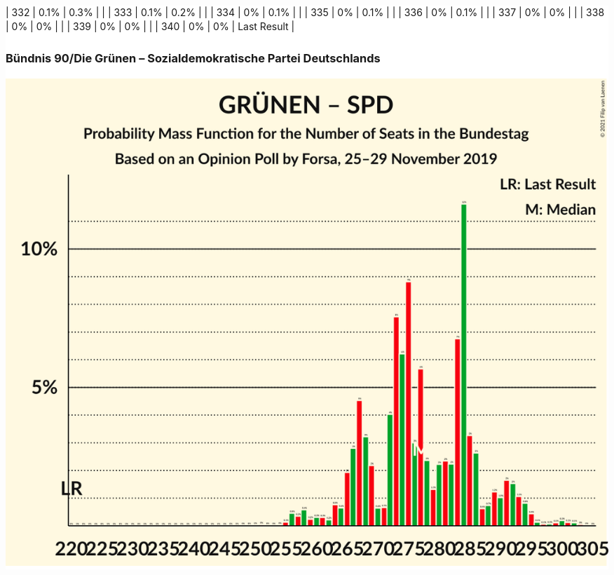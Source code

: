 | 332 | 0.1% | 0.3% |  |
| 333 | 0.1% | 0.2% |  |
| 334 | 0% | 0.1% |  |
| 335 | 0% | 0.1% |  |
| 336 | 0% | 0.1% |  |
| 337 | 0% | 0% |  |
| 338 | 0% | 0% |  |
| 339 | 0% | 0% |  |
| 340 | 0% | 0% | Last Result |

### Bündnis 90/Die Grünen – Sozialdemokratische Partei Deutschlands

![Graph with seats probability mass function not yet produced](2019-11-29-Forsa-coalitions-seats-pmf-grünen–spd.png "Seats Probability Mass Function")
